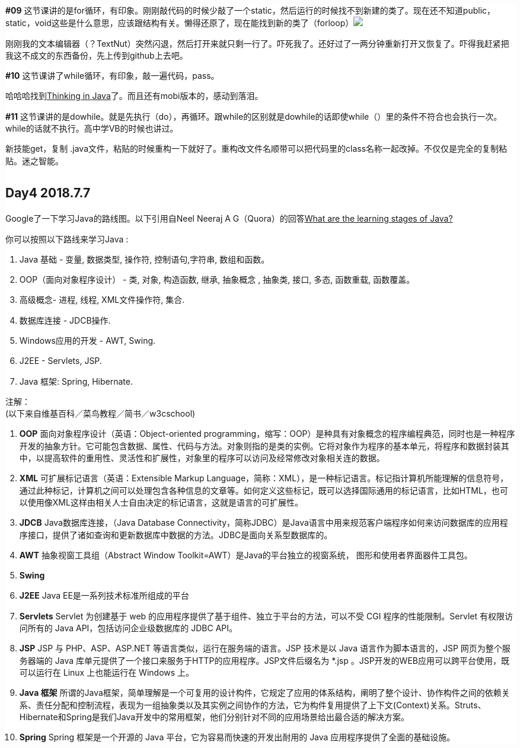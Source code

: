 __\#09__ 这节课讲的是for循环，有印象。刚刚敲代码的时候少敲了一个static，然后运行的时候找不到新建的类了。现在还不知道public，static，void这些是什么意思，应该跟结构有关。懒得还原了，现在能找到新的类了（forloop）<img src="https://github.com/driftingsnow/picture/blob/master/javaLearningPic/4.training09.png?raw=true"/>

刚刚我的文本编辑器（？TextNut）突然闪退，然后打开来就只剩一行了。吓死我了。还好过了一两分钟重新打开又恢复了。吓得我赶紧把我这不成文的东西备份，先上传到github上去吧。

__\#10__ 这节课讲了while循环，有印象，敲一遍代码，pass。

哈哈哈找到<a href="https://archive.org/details/BruceEckelThinkingInJava4thEdition" >Thinking in Java</a>了。而且还有mobi版本的，感动到落泪。

__\#11__ 这节课讲的是dowhile。就是先执行（do），再循环。跟while的区别就是dowhile的话即使while（）里的条件不符合也会执行一次。while的话就不执行。高中学VB的时候也讲过。

新技能get，复制    .java文件，粘贴的时候重构一下就好了。重构改文件名顺带可以把代码里的class名称一起改掉。不仅仅是完全的复制粘贴。迷之智能。


## Day4 2018.7.7
Google了一下学习Java的路线图。以下引用自Neel Neeraj A G（Quora）的回答<a href="https://www.quora.com/What-are-the-learning-stages-of-Java">What are the learning stages of Java?</a>

你可以按照以下路线来学习Java :

1. Java 基础 - 变量, 数据类型, 操作符, 控制语句,字符串, 数组和函数。

2. OOP（面向对象程序设计） - 类, 对象, 构造函数, 继承, 抽象概念 , 抽象类, 接口, 多态, 函数重载, 函数覆盖。

3. 高级概念- 进程, 线程, XML文件操作符, 集合.

4. 数据库连接 - JDCB操作.

5. Windows应用的开发 - AWT, Swing.

6. J2EE - Servlets, JSP.

7. Java 框架: Spring, Hibernate.

注解：<br>(以下来自维基百科／菜鸟教程／简书／w3cschool)
1. __OOP__ 面向对象程序设计（英语：Object-oriented programming，缩写：OOP）是种具有对象概念的程序编程典范，同时也是一种程序开发的抽象方针。它可能包含数据、属性、代码与方法。对象则指的是类的实例。它将对象作为程序的基本单元，将程序和数据封装其中，以提高软件的重用性、灵活性和扩展性，对象里的程序可以访问及经常修改对象相关连的数据。

2. __XML__ 可扩展标记语言（英语：Extensible Markup Language，简称：XML），是一种标记语言。标记指计算机所能理解的信息符号，通过此种标记，计算机之间可以处理包含各种信息的文章等。如何定义这些标记，既可以选择国际通用的标记语言，比如HTML，也可以使用像XML这样由相关人士自由决定的标记语言，这就是语言的可扩展性。

3. __JDCB__ Java数据库连接，（Java Database Connectivity，简称JDBC）是Java语言中用来规范客户端程序如何来访问数据库的应用程序接口，提供了诸如查询和更新数据库中数据的方法。JDBC是面向关系型数据库的。

4. __AWT__ 抽象视窗工具组（Abstract Window Toolkit=AWT）是Java的平台独立的视窗系统， 图形和使用者界面器件工具包。

5. __Swing__

6. __J2EE__ Java EE是一系列技术标准所组成的平台 

7. __Servlets__ Servlet 为创建基于 web 的应用程序提供了基于组件、独立于平台的方法，可以不受 CGI 程序的性能限制。Servlet 有权限访问所有的 Java API，包括访问企业级数据库的 JDBC API。

8. __JSP__ JSP 与 PHP、ASP、ASP.NET 等语言类似，运行在服务端的语言。JSP 技术是以 Java 语言作为脚本语言的，JSP 网页为整个服务器端的 Java 库单元提供了一个接口来服务于HTTP的应用程序。JSP文件后缀名为 *.jsp 。JSP开发的WEB应用可以跨平台使用，既可以运行在 Linux 上也能运行在 Windows 上。

9. __Java 框架__ 所谓的Java框架，简单理解是一个可复用的设计构件，它规定了应用的体系结构，阐明了整个设计、协作构件之间的依赖关系、责任分配和控制流程，表现为一组抽象类以及其实例之间协作的方法，它为构件复用提供了上下文(Context)关系。Struts、Hibernate和Spring是我们Java开发中的常用框架，他们分别针对不同的应用场景给出最合适的解决方案。

10. __Spring__ Spring 框架是一个开源的 Java 平台，它为容易而快速的开发出耐用的 Java 应用程序提供了全面的基础设施。
